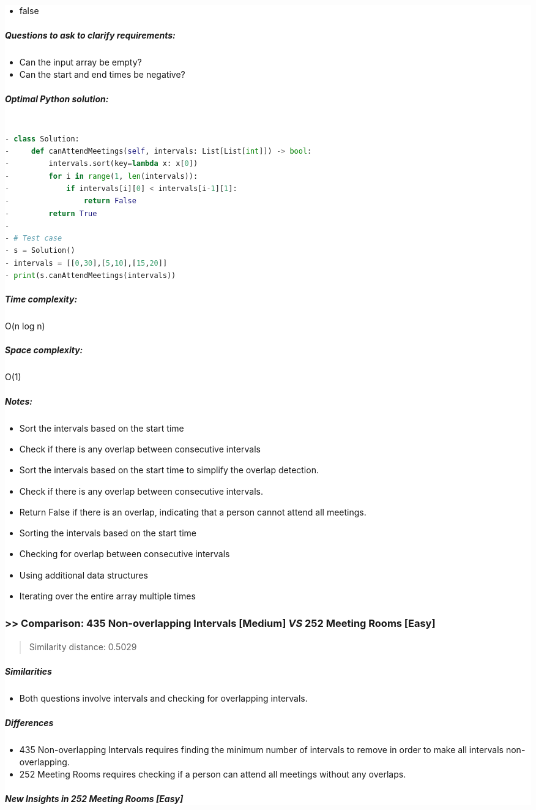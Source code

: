 - false

##### Questions to ask to clarify requirements:

- Can the input array be empty?
- Can the start and end times be negative?

##### Optimal Python solution:
```python

- class Solution:
-     def canAttendMeetings(self, intervals: List[List[int]]) -> bool:
-         intervals.sort(key=lambda x: x[0])
-         for i in range(1, len(intervals)):
-             if intervals[i][0] < intervals[i-1][1]:
-                 return False
-         return True
- 
- # Test case
- s = Solution()
- intervals = [[0,30],[5,10],[15,20]]
- print(s.canAttendMeetings(intervals))
```
##### Time complexity:
O(n log n)
##### Space complexity:
O(1)
##### Notes:

- Sort the intervals based on the start time
- Check if there is any overlap between consecutive intervals

- Sort the intervals based on the start time to simplify the overlap detection.
- Check if there is any overlap between consecutive intervals.
- Return False if there is an overlap, indicating that a person cannot attend all meetings.

- Sorting the intervals based on the start time
- Checking for overlap between consecutive intervals

- Using additional data structures
- Iterating over the entire array multiple times
    
### >> Comparison: 435 Non-overlapping Intervals [Medium] *VS* 252 Meeting Rooms [Easy]
> Similarity distance: 0.5029
##### Similarities

- Both questions involve intervals and checking for overlapping intervals.
##### Differences

- 435 Non-overlapping Intervals requires finding the minimum number of intervals to remove in order to make all intervals non-overlapping.
- 252 Meeting Rooms requires checking if a person can attend all meetings without any overlaps.
##### New Insights in 252 Meeting Rooms [Easy]
